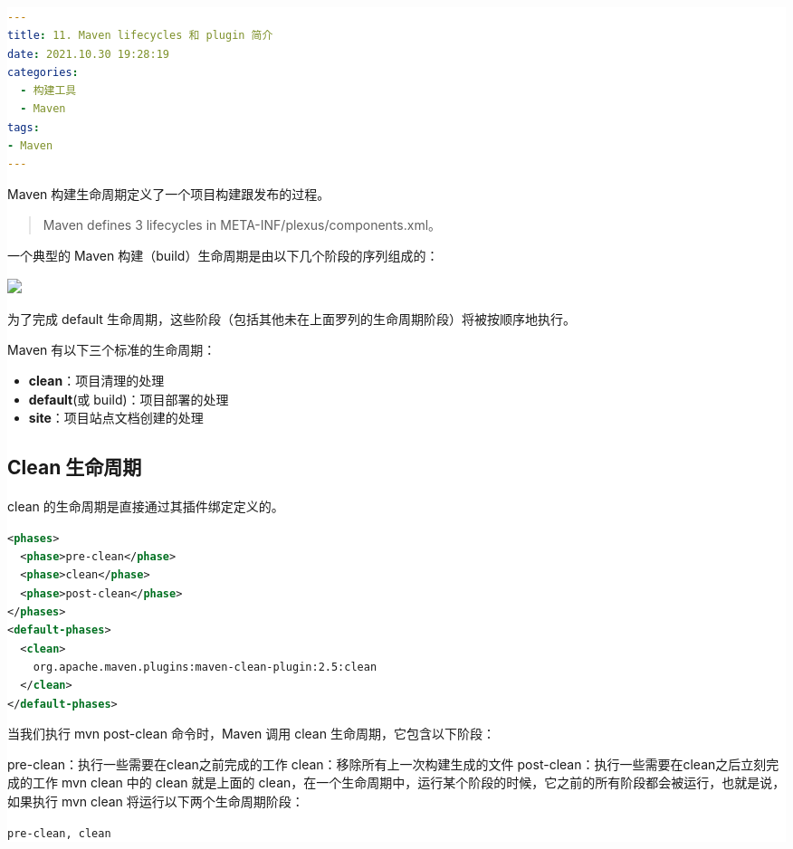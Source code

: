 ```yaml
---
title: 11. Maven lifecycles 和 plugin 简介
date: 2021.10.30 19:28:19
categories:
  - 构建工具
  - Maven
tags:
- Maven
---
```


Maven 构建生命周期定义了一个项目构建跟发布的过程。

> Maven defines 3 lifecycles in META-INF/plexus/components.xml。

一个典型的 Maven 构建（build）生命周期是由以下几个阶段的序列组成的：

![](https://upload-images.jianshu.io/upload_images/1662509-1dd4c3b64d843e6d.png?imageMogr2/auto-orient/strip%7CimageView2/2/w/1240)

为了完成 default 生命周期，这些阶段（包括其他未在上面罗列的生命周期阶段）将被按顺序地执行。

Maven 有以下三个标准的生命周期：

* **clean**：项目清理的处理
* **default**(或 build)：项目部署的处理
* **site**：项目站点文档创建的处理

## Clean 生命周期

clean 的生命周期是直接通过其插件绑定定义的。

```xml
<phases>
  <phase>pre-clean</phase>
  <phase>clean</phase>
  <phase>post-clean</phase>
</phases>
<default-phases>
  <clean>
    org.apache.maven.plugins:maven-clean-plugin:2.5:clean
  </clean>
</default-phases>
```

当我们执行 mvn post-clean 命令时，Maven 调用 clean 生命周期，它包含以下阶段：

pre-clean：执行一些需要在clean之前完成的工作
clean：移除所有上一次构建生成的文件
post-clean：执行一些需要在clean之后立刻完成的工作
mvn clean 中的 clean 就是上面的 clean，在一个生命周期中，运行某个阶段的时候，它之前的所有阶段都会被运行，也就是说，如果执行 mvn clean 将运行以下两个生命周期阶段：

```text
pre-clean, clean
```
